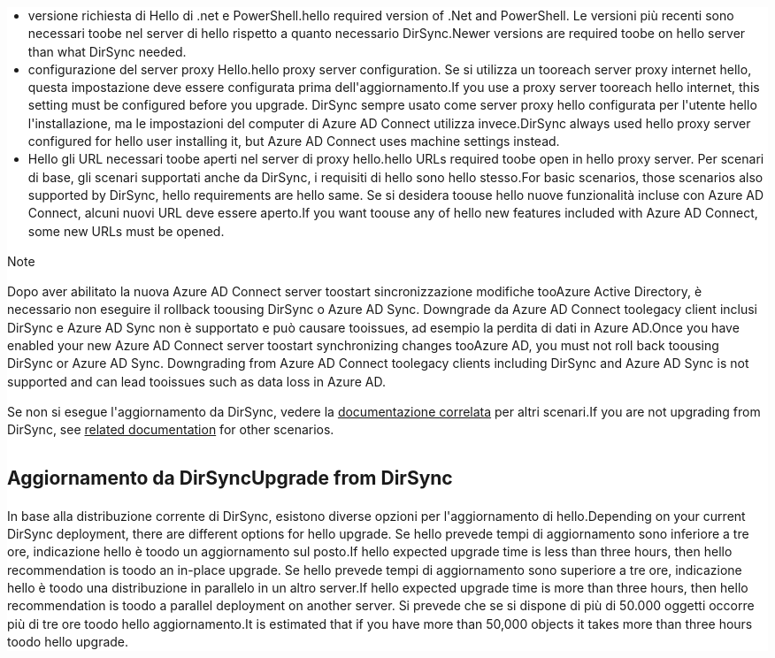 * <span data-ttu-id="a2c3b-110">versione richiesta di Hello di .net e PowerShell.</span><span class="sxs-lookup"><span data-stu-id="a2c3b-110">hello required version of .Net and PowerShell.</span></span> <span data-ttu-id="a2c3b-111">Le versioni più recenti sono necessari toobe nel server di hello rispetto a quanto necessario DirSync.</span><span class="sxs-lookup"><span data-stu-id="a2c3b-111">Newer versions are required toobe on hello server than what DirSync needed.</span></span>
* <span data-ttu-id="a2c3b-112">configurazione del server proxy Hello.</span><span class="sxs-lookup"><span data-stu-id="a2c3b-112">hello proxy server configuration.</span></span> <span data-ttu-id="a2c3b-113">Se si utilizza un tooreach server proxy internet hello, questa impostazione deve essere configurata prima dell'aggiornamento.</span><span class="sxs-lookup"><span data-stu-id="a2c3b-113">If you use a proxy server tooreach hello internet, this setting must be configured before you upgrade.</span></span> <span data-ttu-id="a2c3b-114">DirSync sempre usato come server proxy hello configurata per l'utente hello l'installazione, ma le impostazioni del computer di Azure AD Connect utilizza invece.</span><span class="sxs-lookup"><span data-stu-id="a2c3b-114">DirSync always used hello proxy server configured for hello user installing it, but Azure AD Connect uses machine settings instead.</span></span>
* <span data-ttu-id="a2c3b-115">Hello gli URL necessari toobe aperti nel server di proxy hello.</span><span class="sxs-lookup"><span data-stu-id="a2c3b-115">hello URLs required toobe open in hello proxy server.</span></span> <span data-ttu-id="a2c3b-116">Per scenari di base, gli scenari supportati anche da DirSync, i requisiti di hello sono hello stesso.</span><span class="sxs-lookup"><span data-stu-id="a2c3b-116">For basic scenarios, those scenarios also supported by DirSync, hello requirements are hello same.</span></span> <span data-ttu-id="a2c3b-117">Se si desidera toouse hello nuove funzionalità incluse con Azure AD Connect, alcuni nuovi URL deve essere aperto.</span><span class="sxs-lookup"><span data-stu-id="a2c3b-117">If you want toouse any of hello new features included with Azure AD Connect, some new URLs must be opened.</span></span>

> [!NOTE]
> <span data-ttu-id="a2c3b-118">Dopo aver abilitato la nuova Azure AD Connect server toostart sincronizzazione modifiche tooAzure Active Directory, è necessario non eseguire il rollback toousing DirSync o Azure AD Sync. Downgrade da Azure AD Connect toolegacy client inclusi DirSync e Azure AD Sync non è supportato e può causare tooissues, ad esempio la perdita di dati in Azure AD.</span><span class="sxs-lookup"><span data-stu-id="a2c3b-118">Once you have enabled your new Azure AD Connect server toostart synchronizing changes tooAzure AD, you must not roll back toousing DirSync or Azure AD Sync. Downgrading from Azure AD Connect toolegacy clients including DirSync and Azure AD Sync is not supported and can lead tooissues such as data loss in Azure AD.</span></span>

<span data-ttu-id="a2c3b-119">Se non si esegue l'aggiornamento da DirSync, vedere la [documentazione correlata](#related-documentation) per altri scenari.</span><span class="sxs-lookup"><span data-stu-id="a2c3b-119">If you are not upgrading from DirSync, see [related documentation](#related-documentation) for other scenarios.</span></span>

## <a name="upgrade-from-dirsync"></a><span data-ttu-id="a2c3b-120">Aggiornamento da DirSync</span><span class="sxs-lookup"><span data-stu-id="a2c3b-120">Upgrade from DirSync</span></span>
<span data-ttu-id="a2c3b-121">In base alla distribuzione corrente di DirSync, esistono diverse opzioni per l'aggiornamento di hello.</span><span class="sxs-lookup"><span data-stu-id="a2c3b-121">Depending on your current DirSync deployment, there are different options for hello upgrade.</span></span> <span data-ttu-id="a2c3b-122">Se hello prevede tempi di aggiornamento sono inferiore a tre ore, indicazione hello è toodo un aggiornamento sul posto.</span><span class="sxs-lookup"><span data-stu-id="a2c3b-122">If hello expected upgrade time is less than three hours, then hello recommendation is toodo an in-place upgrade.</span></span> <span data-ttu-id="a2c3b-123">Se hello prevede tempi di aggiornamento sono superiore a tre ore, indicazione hello è toodo una distribuzione in parallelo in un altro server.</span><span class="sxs-lookup"><span data-stu-id="a2c3b-123">If hello expected upgrade time is more than three hours, then hello recommendation is toodo a parallel deployment on another server.</span></span> <span data-ttu-id="a2c3b-124">Si prevede che se si dispone di più di 50.000 oggetti occorre più di tre ore toodo hello aggiornamento.</span><span class="sxs-lookup"><span data-stu-id="a2c3b-124">It is estimated that if you have more than 50,000 objects it takes more than three hours toodo hello upgrade.</span></span>
